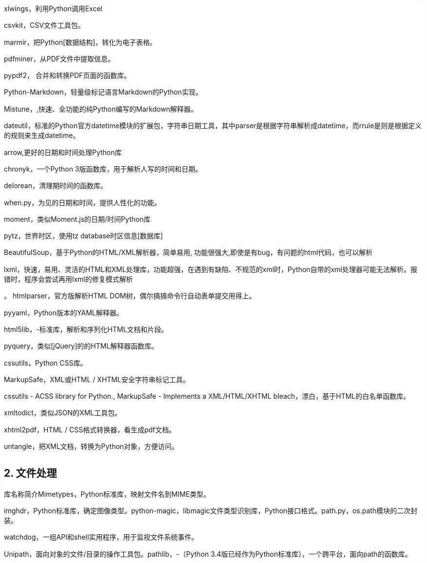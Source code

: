 xlwings，利用Python调用Excel

csvkit，CSV文件工具包。

marmir，把Python[数据结构]，转化为电子表格。

pdfminer，从PDF文件中提取信息。

pypdf2， 合并和转换PDF页面的函数库。

Python-Markdown，轻量级标记语言Markdown的Python实现。

Mistune，,快速、全功能的纯Python编写的Markdown解释器。

dateutil，标准的Python官方datetime模块的扩展包，字符串日期工具，其中parser是根据字符串解析成datetime，而rrule是则是根据定义的规则来生成datetime。

arrow,更好的日期和时间处理Python库

chronyk，一个Python 3版函数库，用于解析人写的时间和日期。

delorean，清理期时间的函数库。

when.py，为见的日期和时间，提供人性化的功能。

moment，类似Moment.js的日期/时间Python库

pytz，世界时区，使用tz database时区信息[数据库]

BeautifulSoup，基于Python的HTML/XML解析器，简单易用, 功能很强大,即使是有bug，有问题的html代码，也可以解析

lxml，快速，易用、灵活的HTML和XML处理库，功能超强，在遇到有缺陷、不规范的xml时，Python自带的xml处理器可能无法解析。报错时，程序会尝试再用lxml的修复模式解析

。
htmlparser，官方版解析HTML DOM树，偶尔搞搞命令行自动表单提交用得上。

pyyaml，Python版本的YAML解释器。

html5lib，-标准库，解析和序列化HTML文档和片段。

pyquery，类似[jQuery]的的HTML解释器函数库。

cssutils，Python CSS库。

MarkupSafe，XML或HTML / XHTML安全字符串标记工具。

cssutils - ACSS library for Python., MarkupSafe - Implements a XML/HTML/XHTML
bleach，漂白，基于HTML的白名单函数库。

xmltodict，类似JSON的XML工具包。

xhtml2pdf，HTML / CSS格式转换器，看生成pdf文档。

untangle，把XML文档，转换为Python对象，方便访问。

## 2. 文件处理

库名称简介Mimetypes，Python标准库，映射文件名到MIME类型。

imghdr，Python标准库，确定图像类型。python-magic，libmagic文件类型识别库，Python接口格式。path.py，os.path模块的二次封装。

watchdog，一组API和shell实用程序，用于监视文件系统事件。

Unipath，面向对象的文件/目录的操作工具包。pathlib，-（Python 3.4版已经作为Python标准库），一个跨平台，面向path的函数库。
